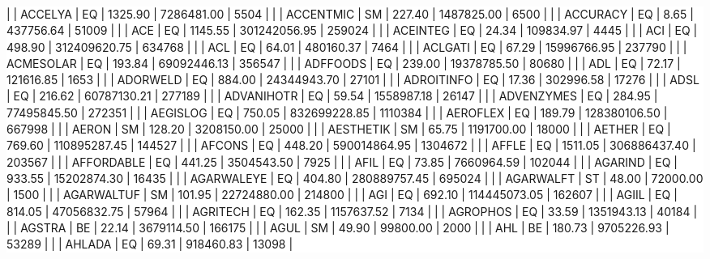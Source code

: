 |  | ACCELYA | EQ | 1325.90 | 7286481.00 | 5504 |
|  | ACCENTMIC | SM | 227.40 | 1487825.00 | 6500 |
|  | ACCURACY | EQ | 8.65 | 437756.64 | 51009 |
|  | ACE | EQ | 1145.55 | 301242056.95 | 259024 |
|  | ACEINTEG | EQ | 24.34 | 109834.97 | 4445 |
|  | ACI | EQ | 498.90 | 312409620.75 | 634768 |
|  | ACL | EQ | 64.01 | 480160.37 | 7464 |
|  | ACLGATI | EQ | 67.29 | 15996766.95 | 237790 |
|  | ACMESOLAR | EQ | 193.84 | 69092446.13 | 356547 |
|  | ADFFOODS | EQ | 239.00 | 19378785.50 | 80680 |
|  | ADL | EQ | 72.17 | 121616.85 | 1653 |
|  | ADORWELD | EQ | 884.00 | 24344943.70 | 27101 |
|  | ADROITINFO | EQ | 17.36 | 302996.58 | 17276 |
|  | ADSL | EQ | 216.62 | 60787130.21 | 277189 |
|  | ADVANIHOTR | EQ | 59.54 | 1558987.18 | 26147 |
|  | ADVENZYMES | EQ | 284.95 | 77495845.50 | 272351 |
|  | AEGISLOG | EQ | 750.05 | 832699228.85 | 1110384 |
|  | AEROFLEX | EQ | 189.79 | 128380106.50 | 667998 |
|  | AERON | SM | 128.20 | 3208150.00 | 25000 |
|  | AESTHETIK | SM | 65.75 | 1191700.00 | 18000 |
|  | AETHER | EQ | 769.60 | 110895287.45 | 144527 |
|  | AFCONS | EQ | 448.20 | 590014864.95 | 1304672 |
|  | AFFLE | EQ | 1511.05 | 306886437.40 | 203567 |
|  | AFFORDABLE | EQ | 441.25 | 3504543.50 | 7925 |
|  | AFIL | EQ | 73.85 | 7660964.59 | 102044 |
|  | AGARIND | EQ | 933.55 | 15202874.30 | 16435 |
|  | AGARWALEYE | EQ | 404.80 | 280889757.45 | 695024 |
|  | AGARWALFT | ST | 48.00 | 72000.00 | 1500 |
|  | AGARWALTUF | SM | 101.95 | 22724880.00 | 214800 |
|  | AGI | EQ | 692.10 | 114445073.05 | 162607 |
|  | AGIIL | EQ | 814.05 | 47056832.75 | 57964 |
|  | AGRITECH | EQ | 162.35 | 1157637.52 | 7134 |
|  | AGROPHOS | EQ | 33.59 | 1351943.13 | 40184 |
|  | AGSTRA | BE | 22.14 | 3679114.50 | 166175 |
|  | AGUL | SM | 49.90 | 99800.00 | 2000 |
|  | AHL | BE | 180.73 | 9705226.93 | 53289 |
|  | AHLADA | EQ | 69.31 | 918460.83 | 13098 |